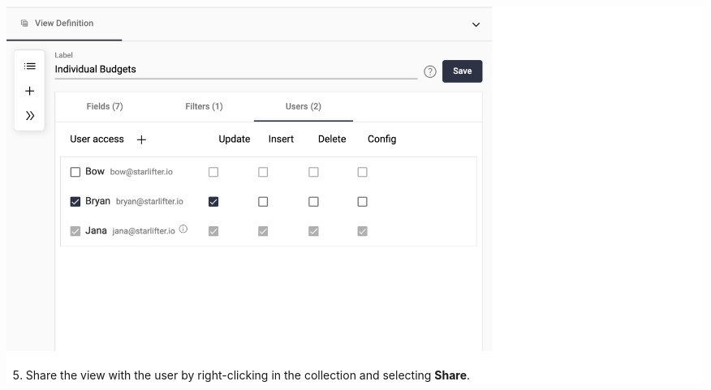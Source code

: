 <img src="../assets/inputingdata_matt05.png"  style="width:600px" class="border"></img>

5.  Share the view with the user by right-clicking in the collection and selecting **Share**.
